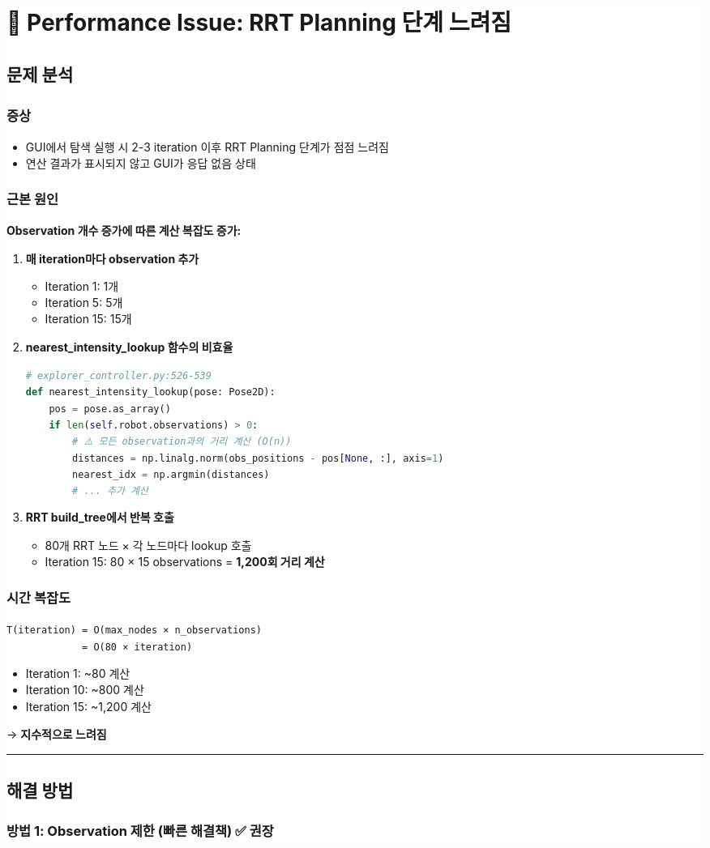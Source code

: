 # 🐛 Performance Issue: RRT Planning 단계 느려짐

## 문제 분석

### 증상
- GUI에서 탐색 실행 시 2-3 iteration 이후 RRT Planning 단계가 점점 느려짐
- 연산 결과가 표시되지 않고 GUI가 응답 없음 상태

### 근본 원인

**Observation 개수 증가에 따른 계산 복잡도 증가:**

1. **매 iteration마다 observation 추가**
   - Iteration 1: 1개
   - Iteration 5: 5개
   - Iteration 15: 15개

2. **nearest_intensity_lookup 함수의 비효율**
   ```python
   # explorer_controller.py:526-539
   def nearest_intensity_lookup(pose: Pose2D):
       pos = pose.as_array()
       if len(self.robot.observations) > 0:
           # ⚠️ 모든 observation과의 거리 계산 (O(n))
           distances = np.linalg.norm(obs_positions - pos[None, :], axis=1)
           nearest_idx = np.argmin(distances)
           # ... 추가 계산
   ```

3. **RRT build_tree에서 반복 호출**
   - 80개 RRT 노드 × 각 노드마다 lookup 호출
   - Iteration 15: 80 × 15 observations = **1,200회 거리 계산**

### 시간 복잡도

```
T(iteration) = O(max_nodes × n_observations)
             = O(80 × iteration)
```

- Iteration 1: ~80 계산
- Iteration 10: ~800 계산
- Iteration 15: ~1,200 계산

→ **지수적으로 느려짐**

---

## 해결 방법

### 방법 1: Observation 제한 (빠른 해결책) ✅ 권장
